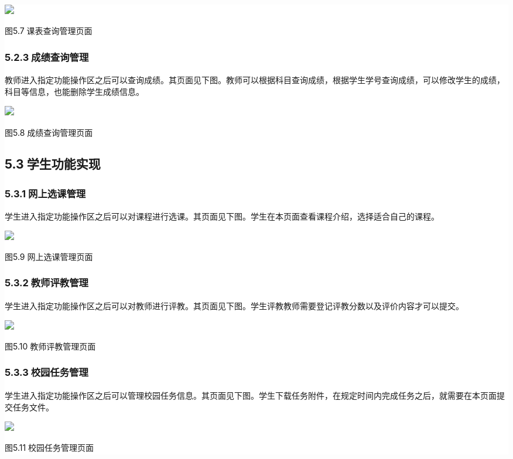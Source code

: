 ![](/md/blog.023.png)

图5.7 课表查询管理页面
### 5.2.3 成绩查询管理
教师进入指定功能操作区之后可以查询成绩。其页面见下图。教师可以根据科目查询成绩，根据学生学号查询成绩，可以修改学生的成绩，科目等信息，也能删除学生成绩信息。

![](/md/blog.024.png)

图5.8 成绩查询管理页面
## 5.3 学生功能实现
### 5.3.1 网上选课管理
学生进入指定功能操作区之后可以对课程进行选课。其页面见下图。学生在本页面查看课程介绍，选择适合自己的课程。

![](/md/blog.025.png)

图5.9 网上选课管理页面
### 5.3.2 教师评教管理
学生进入指定功能操作区之后可以对教师进行评教。其页面见下图。学生评教教师需要登记评教分数以及评价内容才可以提交。

![](/md/blog.026.png)

图5.10 教师评教管理页面
### 5.3.3 校园任务管理
学生进入指定功能操作区之后可以管理校园任务信息。其页面见下图。学生下载任务附件，在规定时间内完成任务之后，就需要在本页面提交任务文件。

![](/md/blog.027.png)

图5.11 校园任务管理页面
# 










